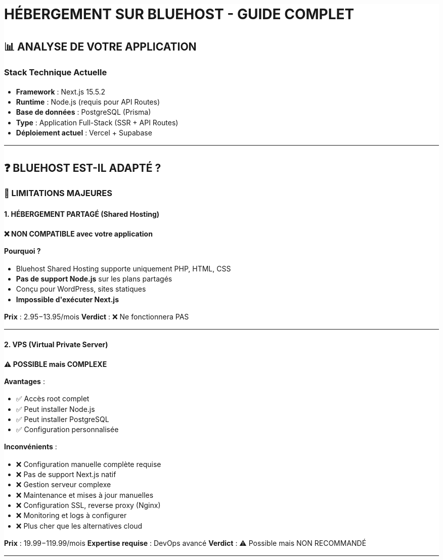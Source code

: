 # HÉBERGEMENT SUR BLUEHOST - GUIDE COMPLET

## 📊 ANALYSE DE VOTRE APPLICATION

### Stack Technique Actuelle
- **Framework** : Next.js 15.5.2
- **Runtime** : Node.js (requis pour API Routes)
- **Base de données** : PostgreSQL (Prisma)
- **Type** : Application Full-Stack (SSR + API Routes)
- **Déploiement actuel** : Vercel + Supabase

---

## ❓ BLUEHOST EST-IL ADAPTÉ ?

### 🔴 LIMITATIONS MAJEURES

#### 1. HÉBERGEMENT PARTAGÉ (Shared Hosting)
**❌ NON COMPATIBLE avec votre application**

**Pourquoi ?**
- Bluehost Shared Hosting supporte uniquement PHP, HTML, CSS
- **Pas de support Node.js** sur les plans partagés
- Conçu pour WordPress, sites statiques
- **Impossible d'exécuter Next.js**

**Prix** : $2.95-$13.95/mois
**Verdict** : ❌ Ne fonctionnera PAS

---

#### 2. VPS (Virtual Private Server)
**⚠️ POSSIBLE mais COMPLEXE**

**Avantages** :
- ✅ Accès root complet
- ✅ Peut installer Node.js
- ✅ Peut installer PostgreSQL
- ✅ Configuration personnalisée

**Inconvénients** :
- ❌ Configuration manuelle complète requise
- ❌ Pas de support Next.js natif
- ❌ Gestion serveur complexe
- ❌ Maintenance et mises à jour manuelles
- ❌ Configuration SSL, reverse proxy (Nginx)
- ❌ Monitoring et logs à configurer
- ❌ Plus cher que les alternatives cloud

**Prix** : $19.99-$119.99/mois
**Expertise requise** : DevOps avancé
**Verdict** : ⚠️ Possible mais NON RECOMMANDÉ

---